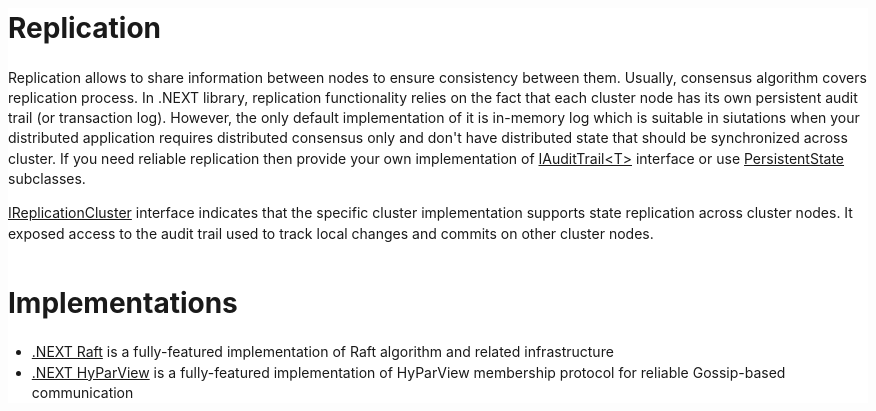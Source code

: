 # Replication
Replication allows to share information between nodes to ensure consistency between them. Usually, consensus algorithm covers replication process. In .NEXT library, replication functionality relies on the fact that each cluster node has its own persistent audit trail (or transaction log). However, the only default implementation of it is in-memory log which is suitable in siutations when your distributed application requires distributed consensus only and don't have distributed state that should be synchronized across cluster. If you need reliable replication then provide your own implementation of [IAuditTrail&lt;T&gt;](xref:DotNext.IO.Log.IAuditTrail`1) interface or use [PersistentState](xref:DotNext.Net.Cluster.Consensus.Raft.PersistentState) subclasses.

[IReplicationCluster](xref:DotNext.Net.Cluster.Replication.IReplicationCluster) interface indicates that the specific cluster implementation supports state replication across cluster nodes. It exposed access to the audit trail used to track local changes and commits on other cluster nodes.

# Implementations
* [.NEXT Raft](./raft.md) is a fully-featured implementation of Raft algorithm and related infrastructure
* [.NEXT HyParView](./gossip.md) is a fully-featured implementation of HyParView membership protocol for reliable Gossip-based communication